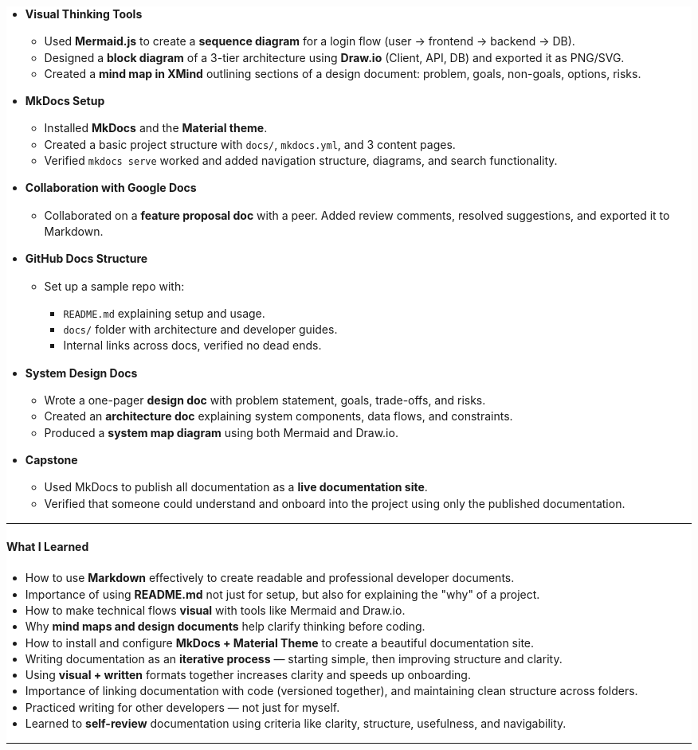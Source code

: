* **Visual Thinking Tools**

  * Used **Mermaid.js** to create a **sequence diagram** for a login flow (user → frontend → backend → DB).
  * Designed a **block diagram** of a 3-tier architecture using **Draw\.io** (Client, API, DB) and exported it as PNG/SVG.
  * Created a **mind map in XMind** outlining sections of a design document: problem, goals, non-goals, options, risks.

* **MkDocs Setup**

  * Installed **MkDocs** and the **Material theme**.
  * Created a basic project structure with `docs/`, `mkdocs.yml`, and 3 content pages.
  * Verified `mkdocs serve` worked and added navigation structure, diagrams, and search functionality.

* **Collaboration with Google Docs**

  * Collaborated on a **feature proposal doc** with a peer. Added review comments, resolved suggestions, and exported it to Markdown.

* **GitHub Docs Structure**

  * Set up a sample repo with:

    * `README.md` explaining setup and usage.
    * `docs/` folder with architecture and developer guides.
    * Internal links across docs, verified no dead ends.

* **System Design Docs**

  * Wrote a one-pager **design doc** with problem statement, goals, trade-offs, and risks.
  * Created an **architecture doc** explaining system components, data flows, and constraints.
  * Produced a **system map diagram** using both Mermaid and Draw\.io.

* **Capstone**

  * Used MkDocs to publish all documentation as a **live documentation site**.
  * Verified that someone could understand and onboard into the project using only the published documentation.

---

####  **What I Learned**

* How to use **Markdown** effectively to create readable and professional developer documents.
* Importance of using **README.md** not just for setup, but also for explaining the "why" of a project.
* How to make technical flows **visual** with tools like Mermaid and Draw\.io.
* Why **mind maps and design documents** help clarify thinking before coding.
* How to install and configure **MkDocs + Material Theme** to create a beautiful documentation site.
* Writing documentation as an **iterative process** — starting simple, then improving structure and clarity.
* Using **visual + written** formats together increases clarity and speeds up onboarding.
* Importance of linking documentation with code (versioned together), and maintaining clean structure across folders.
* Practiced writing for other developers — not just for myself.
* Learned to **self-review** documentation using criteria like clarity, structure, usefulness, and navigability.

---